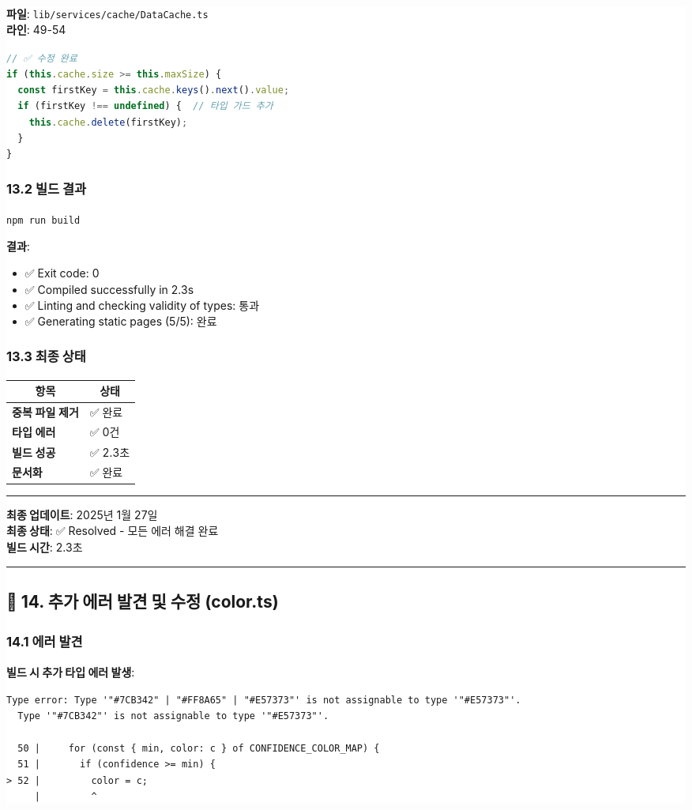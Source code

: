 **파일**: `lib/services/cache/DataCache.ts`  
**라인**: 49-54

```typescript
// ✅ 수정 완료
if (this.cache.size >= this.maxSize) {
  const firstKey = this.cache.keys().next().value;
  if (firstKey !== undefined) {  // 타입 가드 추가
    this.cache.delete(firstKey);
  }
}
```

### 13.2 빌드 결과

```bash
npm run build
```

**결과**:

- ✅ Exit code: 0
- ✅ Compiled successfully in 2.3s
- ✅ Linting and checking validity of types: 통과
- ✅ Generating static pages (5/5): 완료

### 13.3 최종 상태

| 항목 | 상태 |
|------|------|
| **중복 파일 제거** | ✅ 완료 |
| **타입 에러** | ✅ 0건 |
| **빌드 성공** | ✅ 2.3초 |
| **문서화** | ✅ 완료 |

---

**최종 업데이트**: 2025년 1월 27일  
**최종 상태**: ✅ Resolved - 모든 에러 해결 완료  
**빌드 시간**: 2.3초

---

## 🔧 14. 추가 에러 발견 및 수정 (color.ts)

### 14.1 에러 발견

**빌드 시 추가 타입 에러 발생**:

```text
Type error: Type '"#7CB342" | "#FF8A65" | "#E57373"' is not assignable to type '"#E57373"'.
  Type '"#7CB342"' is not assignable to type '"#E57373"'.

  50 |     for (const { min, color: c } of CONFIDENCE_COLOR_MAP) { 
  51 |       if (confidence >= min) {
> 52 |         color = c;
     |         ^
```
